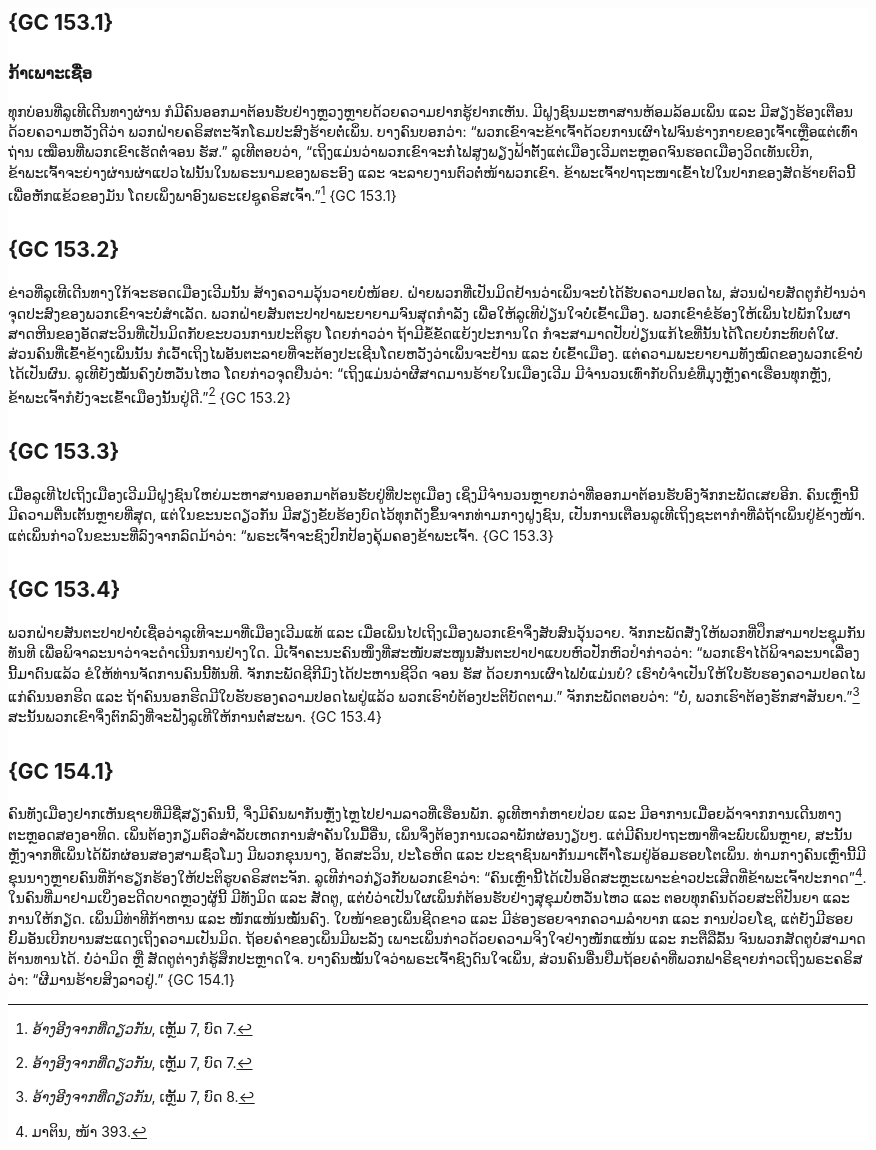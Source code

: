 ## {GC 153.1}

### ກ້າເພາະເຊື່ອ

ທຸກບ່ອນທີ່ລູເທີເດີນທາງຜ່ານ ກໍມີຄົນອອກມາຕ້ອນຮັບຢ່າງຫຼວງຫຼາຍດ້ວຍຄວາມຢາກຮູ້ຢາກເຫັນ. ມີຝູງຊົນມະຫາສານຫ້ອມລ້ອມເພິ່ນ ແລະ ມີສຽງຮ້ອງເຕືອນດ້ວຍຄວາມຫວັງດີວ່າ ພວກຝ່າຍຄຣິສຕະຈັກໂຣມປະສົງຮ້າຍຕໍ່ເພິ່ນ. ບາງຄົນບອກວ່າ: “ພວກເຂົາຈະຂ້າເຈົ້າດ້ວຍການເຜົາໄຟຈົນຮ່າງກາຍຂອງເຈົ້າເຫຼືອແຕ່ເທົ່າຖ່ານ ເໝືອນທີ່ພວກເຂົາເຮັດຕໍ່ຈອນ ຮັສ.” ລູເທີຕອບວ່າ, “ເຖິງແມ່ນວ່າພວກເຂົາຈະກໍ່ໄຟສູງພຽງຟ້າຕັ້ງແຕ່ເມືອງເວີມຕະຫຼອດຈົນຮອດເມືອງວິດເທັນເບີກ, ຂ້າພະເຈົ້າຈະຍ່າງຜ່ານຜ່າແປວໄຟນັ້ນໃນພຣະນາມຂອງພຣະອົງ ແລະ ຈະລາຍງານຕົວຕໍ່ໜ້າພວກເຂົາ. ຂ້າພະເຈົ້າປາຖະໜາເຂົ້າໄປໃນປາກຂອງສັດຮ້າຍຕົວນີ້ ເພື່ອຫັກແຂ້ວຂອງມັນ ໂດຍເພິ່ງພາອົງພຣະເຢຊູຄຣິສເຈົ້າ.”[^13] {GC 153.1}

[^13]: *ອ້າງອີງຈາກທີ່ດຽວກັນ*, ເຫຼັ້ມ 7, ບົດ 7.

## {GC 153.2}

ຂ່າວທີ່ລູເທີເດີນທາງໃກ້ຈະຮອດເມືອງເວີມນັ້ນ ສ້າງຄວາມວຸ້ນວາຍບໍ່ໜ້ອຍ. ຝ່າຍພວກທີ່ເປັນມິດຢ້ານວ່າເພິ່ນຈະບໍ່ໄດ້ຮັບຄວາມປອດໄພ, ສ່ວນຝ່າຍສັດຕູກໍຢ້ານວ່າຈຸດປະສົງຂອງພວກເຂົາຈະບໍ່ສຳເລັດ. ພວກຝ່າຍສັນຕະປາປາພະຍາຍາມຈົນສຸດກຳລັງ ເພື່ອໃຫ້ລູເທີປ່ຽນໃຈບໍ່ເຂົ້າເມືອງ. ພວກເຂົາຂໍຮ້ອງໃຫ້ເພິ່ນໄປພັກໃນຜາສາດຫີນຂອງອັດສະວິນທີ່ເປັນມິດກັບຂະບວນການປະຕິຮູບ ໂດຍກ່າວວ່າ ຖ້າມີຂໍ້ຂັດແຍ້ງປະການໃດ ກໍຈະສາມາດປັບປ່ຽນແກ້ໄຂທີ່ນັ້ນໄດ້ໂດຍບໍ່ກະທົບຕໍ່ໃຜ. ສ່ວນຄົນທີ່ເຂົ້າຂ້າງເພິ່ນນັ້ນ ກໍເວົ້າເຖິງໄພອັນຕະລາຍທີ່ຈະຕ້ອງປະເຊີນໂດຍຫວັງວ່າເພິ່ນຈະຢ້ານ ແລະ ບໍ່ເຂົ້າເມືອງ. ແຕ່ຄວາມພະຍາຍາມທັງໝົດຂອງພວກເຂົາບໍ່ໄດ້ເປັນຜົນ. ລູເທີຍັງໝັ້ນຄົງບໍ່ຫວັ່ນໄຫວ ໂດຍກ່າວຈຸດຢືນວ່າ: “ເຖິງແມ່ນວ່າຜີສາດມານຮ້າຍໃນເມືອງເວີມ ມີຈຳນວນເທົ່າກັບດິນຂໍທີ່ມຸງຫຼັງຄາເຮືອນທຸກຫຼັງ, ຂ້າພະເຈົ້າກໍຍັງຈະເຂົ້າເມືອງນັ້ນຢູ່ດີ.”[^14] {GC 153.2}

[^14]: *ອ້າງອີງຈາກທີ່ດຽວກັນ*, ເຫຼັ້ມ 7, ບົດ 7.

## {GC 153.3}

ເມື່ອລູເທີໄປເຖິງເມືອງເວີມມີຝູງຊົນໃຫຍ່ມະຫາສານອອກມາຕ້ອນຮັບຢູ່ທີ່ປະຕູເມືອງ ເຊິ່ງມີຈຳນວນຫຼາຍກວ່າທີ່ອອກມາຕ້ອນຮັບອົງຈັກກະພັດເສຍອີກ. ຄົນເຫຼົ່ານີ້ມີຄວາມຕື່ນເຕັ້ນຫຼາຍທີ່ສຸດ, ແຕ່ໃນຂະນະດຽວກັນ ມີສຽງຂັບຮ້ອງບົດໄວ້ທຸກດັງຂຶ້ນຈາກທ່າມກາງຝູງຊົນ, ເປັນການເຕືອນລູເທີເຖິງຊະຕາກຳທີ່ລໍຖ້າເພິ່ນຢູ່ຂ້າງໜ້າ. ແຕ່ເພິ່ນກ່າວໃນຂະນະທີ່ລົງຈາກລົດມ້າວ່າ: “ພຣະເຈົ້າຈະຊົງປົກປ້ອງຄຸ້ມຄອງຂ້າພະເຈົ້າ. {GC 153.3}

## {GC 153.4}

ພວກຝ່າຍສັນຕະປາປາບໍ່ເຊື່ອວ່າລູເທີຈະມາທີ່ເມືອງເວີມແທ້ ແລະ ເມື່ອເພິ່ນໄປເຖິງເມືອງພວກເຂົາຈຶ່ງສັບສົນວຸ້ນວາຍ. ຈັກກະພັດສັ່ງໃຫ້ພວກທີ່ປຶກສາມາປະຊຸມກັນທັນທີ ເພື່ອພິຈາລະນາວ່າຈະດຳເນີນການຢ່າງໃດ. ມີເຈົ້າຄະນະຄົນໜຶ່ງທີ່ສະໜັບສະໜູນສັນຕະປາປາແບບຫົວປັກຫົວປຳກ່າວວ່າ: “ພວກເຮົາໄດ້ພິຈາລະນາເລື່ອງນີ້ມາດົນແລ້ວ ຂໍໃຫ້ທ່ານຈັດການຄົນນີ້ທັນທີ. ຈັກກະພັດຊີກີມົງໄດ້ປະຫານຊີວິດ ຈອນ ຮັສ ດ້ວຍການເຜົາໄຟບໍ່ແມ່ນບໍ? ເຮົາບໍ່ຈຳເປັນໃຫ້ໃບຮັບຮອງຄວາມປອດໄພແກ່ຄົນນອກຮີດ ແລະ ຖ້າຄົນນອກຮີດມີໃບຮັບຮອງຄວາມປອດໄພຢູ່ແລ້ວ ພວກເຮົາບໍ່ຕ້ອງປະຕິບັດຕາມ.” ຈັກກະພັດຕອບວ່າ: “ບໍ່, ພວກເຮົາຕ້ອງຮັກສາສັນຍາ.”[^15] ສະນັ້ນພວກເຂົາຈຶ່ງຕົກລົງທີ່ຈະຟັງລູເທີໃຫ້ການຕໍ່ສະພາ. {GC 153.4}

[^15]: *ອ້າງອີງຈາກທີ່ດຽວກັນ*, ເຫຼັ້ມ 7, ບົດ 8.

## {GC 154.1}

ຄົນທັງເມືອງຢາກເຫັນຊາຍທີ່ມີຊື່ສຽງຄົນນີ້, ຈຶ່ງມີຄົນພາກັນຫຼັ່ງໄຫຼໄປຢາມລາວທີ່ເຮືອນພັກ. ລູເທີຫາກໍຫາຍປ່ວຍ ແລະ ມີອາການເມື່ອຍລ້າຈາກການເດີນທາງຕະຫຼອດສອງອາທິດ. ເພິ່ນຕ້ອງກຽມຕົວສຳລັບເຫດການສຳຄັນໃນມື້ອື່ນ, ເພິ່ນຈຶ່ງຕ້ອງການເວລາພັກຜ່ອນງຽບໆ. ແຕ່ມີຄົນປາຖະໜາທີ່ຈະພົບເພິ່ນຫຼາຍ, ສະນັ້ນຫຼັງຈາກທີ່ເພິ່ນໄດ້ພັກຜ່ອນສອງສາມຊົ່ວໂມງ ມີພວກຂຸນນາງ, ອັດສະວິນ, ປະໂຣຫິດ ແລະ ປະຊາຊົນພາກັນມາເຕົ້າໂຮມຢູ່ອ້ອມຮອບໂຕເພິ່ນ. ທ່າມກາງຄົນເຫຼົ່ານີ້ມີຂຸນນາງຫຼາຍຄົນທີ່ກ້າຮຽກຮ້ອງໃຫ້ປະຕິຮູບຄຣິສຕະຈັກ. ລູເທີກ່າວກ່ຽວກັບພວກເຂົາວ່າ: “ຄົນເຫຼົ່ານີ້ໄດ້ເປັນອິດສະຫຼະເພາະຂ່າວປະເສີດທີ່ຂ້າພະເຈົ້າປະກາດ”[^16]. ໃນຄົນທີ່ມາຢາມເບິ່ງອະດີດບາດຫຼວງຜູ້ນີ້ ມີທັງມິດ ແລະ ສັດຕູ, ແຕ່ບໍ່ວ່າເປັນໃຜເພິ່ນກໍຕ້ອນຮັບຢ່າງສຸຂຸມບໍ່ຫວັ່ນໄຫວ ແລະ ຕອບທຸກຄົນດ້ວຍສະຕິປັນຍາ ແລະ ການໃຫ້ກຽດ. ເພິ່ນມີທ່າທີກ້າຫານ ແລະ ໜັກແໜ້ນໝັ້ນຄົງ. ໃບໜ້າຂອງເພິ່ນຊີດຂາວ ແລະ ມີຮ່ອງຮອຍຈາກຄວາມລຳບາກ ແລະ ການປ່ວຍໂຊ, ແຕ່ຍັງມີຮອຍຍິ້ມອັນເບີກບານສະແດງເຖິງຄວາມເປັນມິດ. ຖ້ອຍຄຳຂອງເພິ່ນມີພະລັງ ເພາະເພິ່ນກ່າວດ້ວຍຄວາມຈິງໃຈຢ່າງໜັກແໜ້ນ ແລະ ກະຕືລືລົ້ນ ຈົນພວກສັດຕູບໍ່ສາມາດຕ້ານທານໄດ້. ບໍ່ວ່າມິດ ຫຼື ສັດຕູຕ່າງກໍຮູ້ສຶກປະຫຼາດໃຈ. ບາງຄົນໝັ້ນໃຈວ່າພຣະເຈົ້າຊົງດົນໃຈເພິ່ນ, ສ່ວນຄົນອື່ນຢືມຖ້ອຍຄຳທີ່ພວກຟາຣີຊາຍກ່າວເຖິງພຣະຄຣິສວ່າ: “ຜີມານຮ້າຍສິງລາວຢູ່.” {GC 154.1}


[^1]: ໂດບິນເຍ, ເຫຼັ້ມ 6, ບົດ 11.
[^2]: *ອ້າງອີງຈາກທີ່ດຽວກັນ*, ເຫຼັ້ມ 7, ບົດ 1.
[^3]: *ອ້າງອີງຈາກທີ່ດຽວກັນ*, ເຫຼັ້ມ 7, ບົດ 1.
[^4]: ໄວລີ, ເຫຼັ້ມ 6, ບົດ 4.
[^5]: ໂດບິນເຍ, ເຫຼັ້ມ 7, ບົດ 3.
[^6]: *ອ້າງອີງຈາກທີ່ດຽວກັນ*, ເຫຼັ້ມ 7, ບົດ 4.
[^7]: *ອ້າງອີງຈາກທີ່ດຽວກັນ*, ເຫຼັ້ມ 7, ບົດ 4.
[^8]: *ອ້າງອີງຈາກທີ່ດຽວກັນ*, ເຫຼັ້ມ 7, ບົດ 6.
[^9]: *ອ້າງອີງຈາກທີ່ດຽວກັນ*, ເຫຼັ້ມ 7, ບົດ 7.
[^11]: ລູກາ 24:36, 39.
[^12]: *ອ້າງອີງຈາກທີ່ດຽວກັນ*, ເຫຼັ້ມ 7, ບົດ 7.
[^16]: ມາຕິນ, ໜ້າ 393.
[^17]: ໂດບິນເຍ, ເຫຼັ້ມ 7, ບົດ 8.
[^18]: *ອ້າງອີງຈາກທີ່ດຽວກັນ*, ເຫຼັ້ມ 7, ບົດ 8.
[^19]: ໂດບິນເຍ, ເຫຼັ້ມ 7, ບົດ 8.